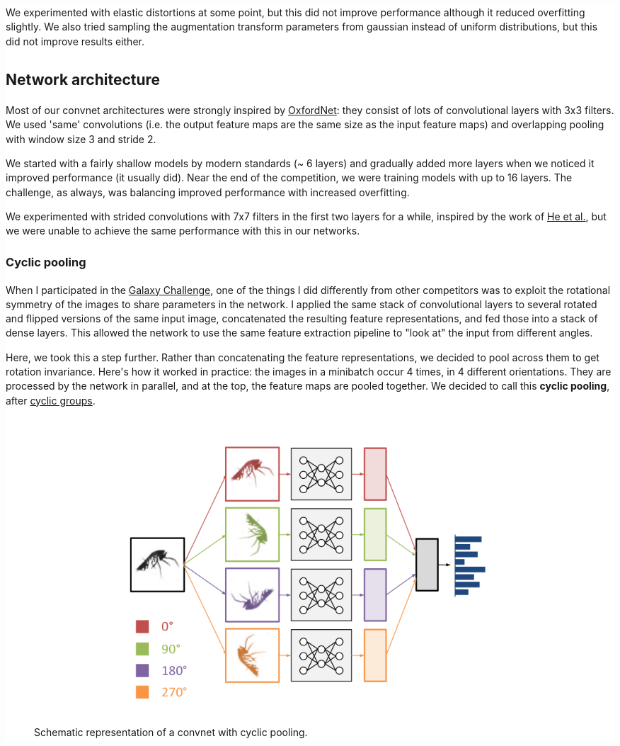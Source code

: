 We experimented with elastic distortions at some point, but this did not improve performance although it reduced overfitting slightly. We also tried sampling the augmentation transform parameters from gaussian instead of uniform distributions, but this did not improve results either.

## <a name="architecture"><a> Network architecture

Most of our convnet architectures were strongly inspired by [OxfordNet](http://arxiv.org/abs/1409.1556): they consist of lots of convolutional layers with 3x3 filters. We used 'same' convolutions (i.e. the output feature maps are the same size as the input feature maps) and overlapping pooling with window size 3 and stride 2.

We started with a fairly shallow models by modern standards (~ 6 layers) and gradually added more layers when we noticed it improved performance (it usually did). Near the end of the competition, we were training models with up to 16 layers. The challenge, as always, was balancing improved performance with increased overfitting.

We experimented with strided convolutions with 7x7 filters in the first two layers for a while, inspired by the work of [He et al.](http://arxiv.org/abs/1502.01852), but we were unable to achieve the same performance with this in our networks.

### Cyclic pooling

When I participated in the [Galaxy Challenge](http://benanne.github.io/2014/04/05/galaxy-zoo.html), one of the things I did differently from other competitors was to exploit the rotational symmetry of the images to share parameters in the network. I applied the same stack of convolutional layers to several rotated and flipped versions of the same input image, concatenated the resulting feature representations, and fed those into a stack of dense layers. This allowed the network to use the same feature extraction pipeline to "look at" the input from different angles.

Here, we took this a step further. Rather than concatenating the feature representations, we decided to pool across them to get rotation invariance. Here's how it worked in practice: the images in a minibatch occur 4 times, in 4 different orientations. They are processed by the network in parallel, and at the top, the feature maps are pooled together. We decided to call this **cyclic pooling**, after [cyclic groups](http://en.wikipedia.org/wiki/Cyclic_group). 

<figure>
  <a href="/images/cyclicpool.png"><img src="/images/cyclicpool.png" alt=""></a>
  <figcaption>Schematic representation of a convnet with cyclic pooling.</figcaption>
</figure>
